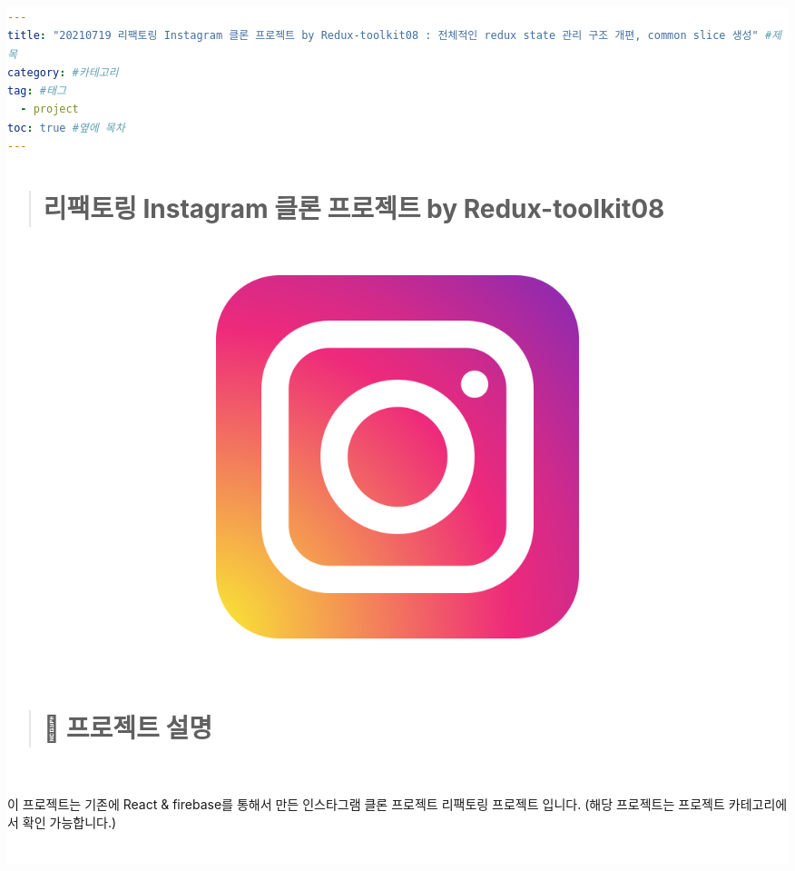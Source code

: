 ```yaml
---
title: "20210719 리팩토링 Instagram 클론 프로젝트 by Redux-toolkit08 : 전체적인 redux state 관리 구조 개편, common slice 생성" #제목
category: #카테고리
tag: #태그
  - project
toc: true #옆에 목차
---
```


> # 리팩토링 Instagram 클론 프로젝트 by Redux-toolkit08

<br/>

<p align="center">
<img src="../assets/img/instagram_logo.png" width="400px" height="400px">
</p>

<br/>

> # 📄 프로젝트 설명

<br/>

이 프로젝트는 기존에 React & firebase를 통해서 만든 인스타그램 클론 프로젝트 리팩토링 프로젝트 입니다. (해당 프로젝트는 프로젝트 카테고리에서 확인 가능합니다.)

<br/>
